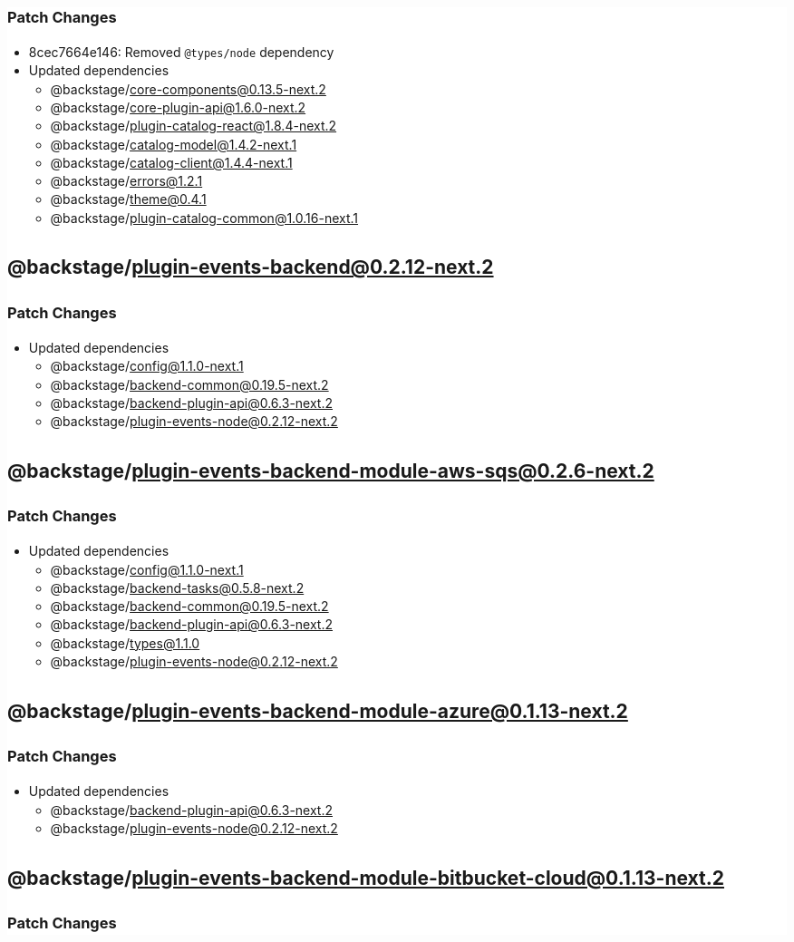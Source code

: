 ### Patch Changes

- 8cec7664e146: Removed `@types/node` dependency
- Updated dependencies
  - @backstage/core-components@0.13.5-next.2
  - @backstage/core-plugin-api@1.6.0-next.2
  - @backstage/plugin-catalog-react@1.8.4-next.2
  - @backstage/catalog-model@1.4.2-next.1
  - @backstage/catalog-client@1.4.4-next.1
  - @backstage/errors@1.2.1
  - @backstage/theme@0.4.1
  - @backstage/plugin-catalog-common@1.0.16-next.1

## @backstage/plugin-events-backend@0.2.12-next.2

### Patch Changes

- Updated dependencies
  - @backstage/config@1.1.0-next.1
  - @backstage/backend-common@0.19.5-next.2
  - @backstage/backend-plugin-api@0.6.3-next.2
  - @backstage/plugin-events-node@0.2.12-next.2

## @backstage/plugin-events-backend-module-aws-sqs@0.2.6-next.2

### Patch Changes

- Updated dependencies
  - @backstage/config@1.1.0-next.1
  - @backstage/backend-tasks@0.5.8-next.2
  - @backstage/backend-common@0.19.5-next.2
  - @backstage/backend-plugin-api@0.6.3-next.2
  - @backstage/types@1.1.0
  - @backstage/plugin-events-node@0.2.12-next.2

## @backstage/plugin-events-backend-module-azure@0.1.13-next.2

### Patch Changes

- Updated dependencies
  - @backstage/backend-plugin-api@0.6.3-next.2
  - @backstage/plugin-events-node@0.2.12-next.2

## @backstage/plugin-events-backend-module-bitbucket-cloud@0.1.13-next.2

### Patch Changes
